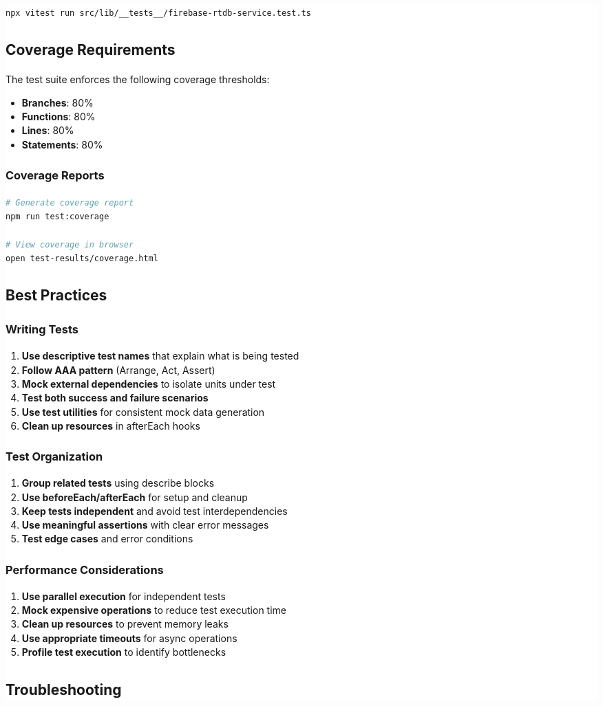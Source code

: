 ```bash
npx vitest run src/lib/__tests__/firebase-rtdb-service.test.ts
```

## Coverage Requirements

The test suite enforces the following coverage thresholds:

- **Branches**: 80%
- **Functions**: 80%
- **Lines**: 80%
- **Statements**: 80%

### Coverage Reports

```bash
# Generate coverage report
npm run test:coverage

# View coverage in browser
open test-results/coverage.html
```

## Best Practices

### Writing Tests

1. **Use descriptive test names** that explain what is being tested
2. **Follow AAA pattern** (Arrange, Act, Assert)
3. **Mock external dependencies** to isolate units under test
4. **Test both success and failure scenarios**
5. **Use test utilities** for consistent mock data generation
6. **Clean up resources** in afterEach hooks

### Test Organization

1. **Group related tests** using describe blocks
2. **Use beforeEach/afterEach** for setup and cleanup
3. **Keep tests independent** and avoid test interdependencies
4. **Use meaningful assertions** with clear error messages
5. **Test edge cases** and error conditions

### Performance Considerations

1. **Use parallel execution** for independent tests
2. **Mock expensive operations** to reduce test execution time
3. **Clean up resources** to prevent memory leaks
4. **Use appropriate timeouts** for async operations
5. **Profile test execution** to identify bottlenecks

## Troubleshooting
